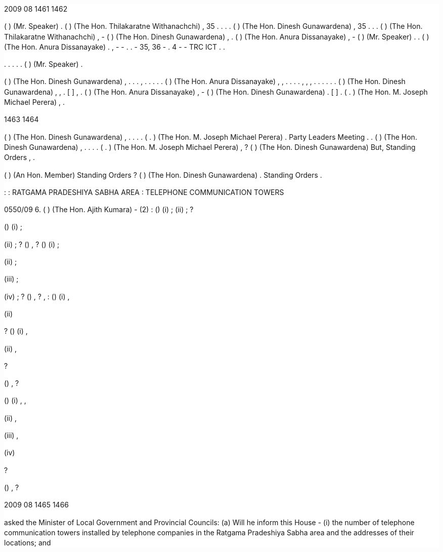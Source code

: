 2009 08 1461 1462

( ) (Mr. Speaker) . ( ) (The Hon. Thilakaratne Withanachchi) , 35 . . . . ( ) (The Hon. Dinesh Gunawardena) , 35 . . . ( ) (The Hon. Thilakaratne Withanachchi) , - ( ) (The Hon. Dinesh Gunawardena) , . ( ) (The Hon. Anura Dissanayake) , - ( ) (Mr. Speaker) . . ( ) (The Hon. Anura Dissanayake) . , - - . . - 35, 36 - . 4 - - TRC ICT . .

. . . . . ( ) (Mr. Speaker) .

( ) (The Hon. Dinesh Gunawardena) , . . . , . . . . . ( ) (The Hon. Anura Dissanayake) , , . . . . , , , . . . . . . ( ) (The Hon. Dinesh Gunawardena) , , . [ ] , . ( ) (The Hon. Anura Dissanayake) , - ( ) (The Hon. Dinesh Gunawardena) . [ ] . ( . ) (The Hon. M. Joseph Michael Perera) , .

1463 1464

( ) (The Hon. Dinesh Gunawardena) , . . . . ( . ) (The Hon. M. Joseph Michael Perera) . Party Leaders Meeting . . ( ) (The Hon. Dinesh Gunawardena) , . . . . ( . ) (The Hon. M. Joseph Michael Perera) , ? ( ) (The Hon. Dinesh Gunawardena) But, Standing Orders , .

( ) (An Hon. Member) Standing Orders ? ( ) (The Hon. Dinesh Gunawardena) . Standing Orders .

: : RATGAMA PRADESHIYA SABHA AREA : TELEPHONE COMMUNICATION TOWERS

0550/09 6. ( ) (The Hon. Ajith Kumara) - (2) : () (i) ; (ii) ; ?

() (i) ;

(ii) ; ? () , ? () (i) ;

(ii) ;

(iii) ;

(iv) ; ? () , ? , : () (i) ,

(ii)

? () (i) ,

(ii) ,

?

() , ?

() (i) , ,

(ii) ,

(iii) ,

(iv)

?

() , ?

2009 08 1465 1466

asked the Minister of Local Government and Provincial Councils: (a) Will he inform this House - (i) the number of telephone communication towers installed by telephone companies in the Ratgama Pradeshiya Sabha area and the addresses of their locations; and
